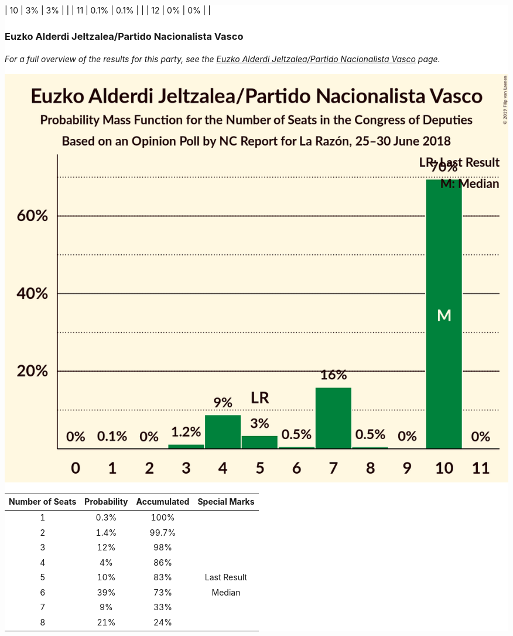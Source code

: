 | 10 | 3% | 3% |  |
| 11 | 0.1% | 0.1% |  |
| 12 | 0% | 0% |  |

### Euzko Alderdi Jeltzalea/Partido Nacionalista Vasco

*For a full overview of the results for this party, see the [Euzko Alderdi Jeltzalea/Partido Nacionalista Vasco](party-euzkoalderdijeltzaleapartidonacionalistavasco.html) page.*

![Graph with seats probability mass function not yet produced](2018-06-30-NCReport-seats-pmf-euzkoalderdijeltzaleapartidonacionalistavasco.png "Seats Probability Mass Function")

| Number of Seats | Probability | Accumulated | Special Marks |
|:---------------:|:-----------:|:-----------:|:-------------:|
| 1 | 0.3% | 100% |  |
| 2 | 1.4% | 99.7% |  |
| 3 | 12% | 98% |  |
| 4 | 4% | 86% |  |
| 5 | 10% | 83% | Last Result |
| 6 | 39% | 73% | Median |
| 7 | 9% | 33% |  |
| 8 | 21% | 24% |  |